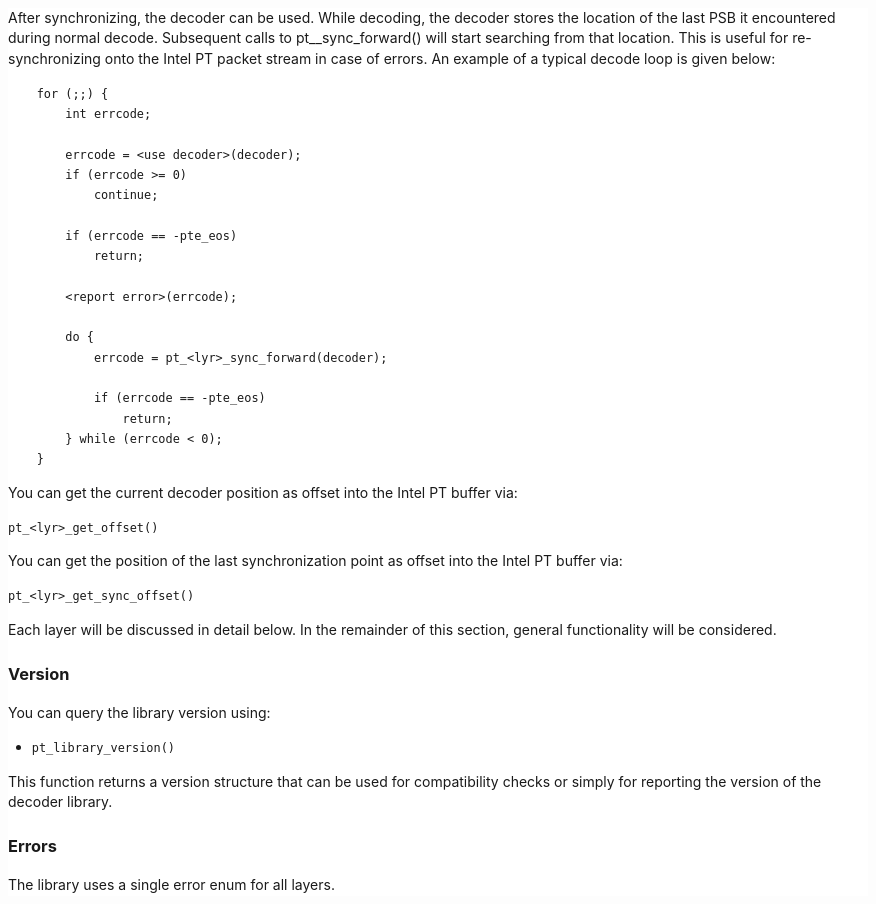 
After synchronizing, the decoder can be used.  While decoding, the decoder
stores the location of the last PSB it encountered during normal decode.
Subsequent calls to pt_<lyr>_sync_forward() will start searching from that
location.  This is useful for re-synchronizing onto the Intel PT packet stream
in case of errors.  An example of a typical decode loop is given below:

~~~{.c}
    for (;;) {
        int errcode;

        errcode = <use decoder>(decoder);
        if (errcode >= 0)
            continue;

        if (errcode == -pte_eos)
            return;

        <report error>(errcode);

        do {
            errcode = pt_<lyr>_sync_forward(decoder);

            if (errcode == -pte_eos)
                return;
        } while (errcode < 0);
    }
~~~

You can get the current decoder position as offset into the Intel PT buffer via:

    pt_<lyr>_get_offset()


You can get the position of the last synchronization point as offset into the
Intel PT buffer via:

    pt_<lyr>_get_sync_offset()


Each layer will be discussed in detail below.  In the remainder of this section,
general functionality will be considered.


### Version

You can query the library version using:

  * `pt_library_version()`


This function returns a version structure that can be used for compatibility
checks or simply for reporting the version of the decoder library.


### Errors

The library uses a single error enum for all layers.
